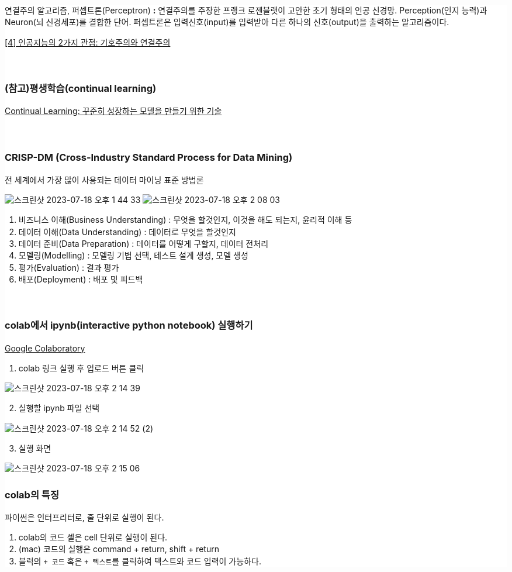 연결주의 알고리즘, 퍼셉트론(Perceptron) **:** 연결주의를 주장한 프랭크 로젠블랫이 고안한 초기 형태의 인공 신경망. Perception(인지 능력)과 Neuron(뇌 신경세포)를 결합한 단어. 퍼셉트론은 입력신호(input)를 입력받아 다른 하나의 신호(output)을 출력하는 알고리즘이다.

[[4] 인공지능의 2가지 관점: 기호주의와 연결주의](https://m.blog.naver.com/PostView.naver?blogId=mondrian-ai&logNo=222096661818&categoryNo=12&proxyReferer=)

<br>

### (참고)평생학습(continual learning)

[Continual Learning: 꾸준히 성장하는 모델을 만들기 위한 기술](https://tech.scatterlab.co.kr/continual-learning/)

<br>

### CRISP-DM (Cross-Industry Standard Process for Data Mining)

전 세계에서 가장 많이 사용되는 데이터 마이닝 표준 방법론

<img width="686" alt="스크린샷 2023-07-18 오후 1 44 33" src="https://github.com/kimbap918/TIL/assets/75712723/b7af3c6f-b783-4b55-ac2a-fc1d3513be66">

<img width="795" alt="스크린샷 2023-07-18 오후 2 08 03" src="https://github.com/kimbap918/TIL/assets/75712723/3c08a9d7-f685-4d2a-885e-63fdda503bcc">

1. 비즈니스 이해(Business Understanding) : 무엇을 할것인지, 이것을 해도 되는지, 윤리적 이해 등
2. 데이터 이해(Data Understanding) : 데이터로 무엇을 할것인지
3. 데이터 준비(Data Preparation) : 데이터를 어떻게 구할지, 데이터 전처리
4. 모델링(Modelling) : 모델링 기법 선택, 테스트 설계 생성, 모델 생성
5. 평가(Evaluation) : 결과 평가
6. 배포(Deployment) : 배포 및 피드백

<br>

### colab에서 ipynb(interactive python notebook) 실행하기

[Google Colaboratory](https://colab.research.google.com/?hl=ko)

1. colab 링크 실행 후 업로드 버튼 클릭

<img width="1680" alt="스크린샷 2023-07-18 오후 2 14 39" src="https://github.com/kimbap918/TIL/assets/75712723/8c33739a-cfac-4ad1-ab41-06941e610756">

2. 실행할 ipynb 파일 선택

<img width="1680" alt="스크린샷 2023-07-18 오후 2 14 52 (2)" src="https://github.com/kimbap918/TIL/assets/75712723/575e1790-1cf3-4d96-bbe9-a3b7e4b83a7f">

3. 실행 화면

<img width="1680" alt="스크린샷 2023-07-18 오후 2 15 06" src="https://github.com/kimbap918/TIL/assets/75712723/be42072d-41a7-4cf8-ae30-e074e9f96652">

<br>

### colab의 특징

파이썬은 인터프리터로, 줄 단위로 실행이 된다.

1. colab의 코드 셀은 cell 단위로 실행이 된다.
2. (mac) 코드의 실행은 command + return, shift + return
3. 블럭의 `+ 코드` 혹은 `+ 텍스트`를 클릭하여 텍스트와 코드 입력이 가능하다.
